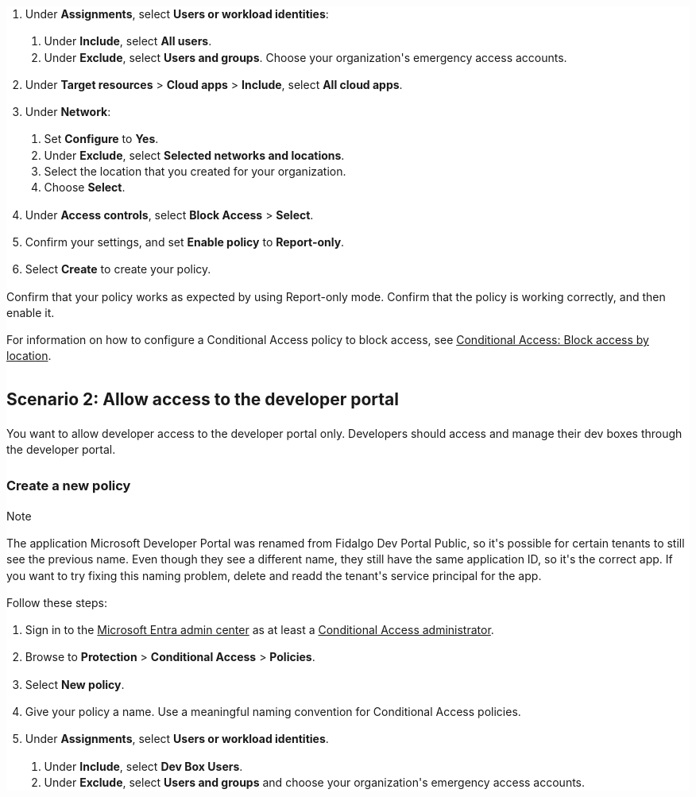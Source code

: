 1. Under **Assignments**, select **Users or workload identities**:

    1. Under **Include**, select **All users**.
    1. Under **Exclude**, select **Users and groups**. Choose your organization's emergency access accounts.

1. Under **Target resources** > **Cloud apps** > **Include**, select **All cloud apps**.

1. Under **Network**:

    1. Set **Configure** to **Yes**.
    1. Under **Exclude**, select **Selected networks and locations**.
    1. Select the location that you created for your organization.
    1. Choose **Select**.

1. Under **Access controls**, select **Block Access** > **Select**.

1. Confirm your settings, and set **Enable policy** to **Report-only**.

1. Select **Create** to create your policy.

Confirm that your policy works as expected by using Report-only mode. Confirm that the policy is working correctly, and then enable it.

For information on how to configure a Conditional Access policy to block access, see [Conditional Access: Block access by location](/entra/identity/conditional-access/howto-conditional-access-policy-location).

## Scenario 2: Allow access to the developer portal

You want to allow developer access to the developer portal only. Developers should access and manage their dev boxes through the developer portal.

### Create a new policy

> [!NOTE]
> The application Microsoft Developer Portal was renamed from Fidalgo Dev Portal Public, so it's possible for certain tenants to still see the previous name. Even though they see a different name, they still have the same application ID, so it's the correct app. If you want to try fixing this naming problem, delete and readd the tenant's service principal for the app.

Follow these steps:

1. Sign in to the [Microsoft Entra admin center](https://entra.microsoft.com/) as at least a [Conditional Access administrator](/entra/identity/role-based-access-control/permissions-reference#conditional-access-administrator).

1. Browse to **Protection** > **Conditional Access** > **Policies**.

1. Select **New policy**.

1. Give your policy a name. Use a meaningful naming convention for Conditional Access policies.

1. Under **Assignments**, select **Users or workload identities**.

    1. Under **Include**, select **Dev Box Users**.
    1. Under **Exclude**, select **Users and groups** and choose your organization's emergency access accounts.
